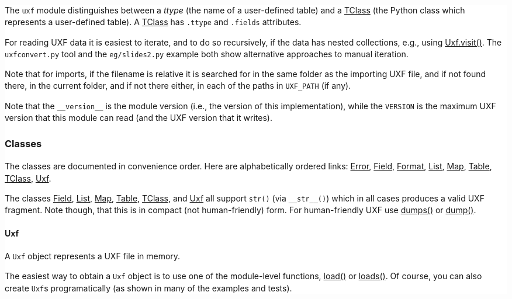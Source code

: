 The `uxf` module distinguishes between a _ttype_ (the name of a user-defined
table) and a [TClass](#tclass-class) (the Python class which represents a
user-defined table). A [TClass](#tclass-class) has `.ttype` and `.fields`
attributes.

For reading UXF data it is easiest to iterate, and to do so recursively, if
the data has nested collections, e.g., using [Uxf.visit()](#uxf.visit-def).
The `uxfconvert.py` tool and the `eg/slides2.py` example both show
alternative approaches to manual iteration.

Note that for imports, if the filename is relative it is searched for in the
same folder as the importing UXF file, and if not found there, in the
current folder, and if not there either, in each of the paths in `UXF_PATH`
(if any).

Note that the `__version__` is the module version (i.e., the version of this
implementation), while the `VERSION` is the maximum UXF version that this
module can read (and the UXF version that it writes).

### Classes

The classes are documented in convenience order. Here are alphabetically
ordered links:
[Error](#error-class),
[Field](#field-class),
[Format](#format-class),
[List](#list-class),
[Map](#map-class),
[Table](#table-class),
[TClass](#tclass-class),
[Uxf](#uxf-class).

The classes
[Field](#field-class),
[List](#list-class),
[Map](#map-class),
[Table](#table-class),
[TClass](#tclass-class), and
[Uxf](#uxf-class)
all support `str()` (via `__str__()`) which in all cases produces a valid
UXF fragment. Note though, that this is in compact (not human-friendly)
form. For human-friendly UXF use [dumps()](#dumps-def) or
[dump()](#dump-def).

<a name="uxf-class"></a>
#### Uxf

A `Uxf` object represents a UXF file in memory.

The easiest way to obtain a `Uxf` object is to use one of the module-level
functions, [load()](#load-def) or [loads()](#loads-def). Of course, you can
also create ``Uxf``s programatically (as shown in many of the examples and
tests).
